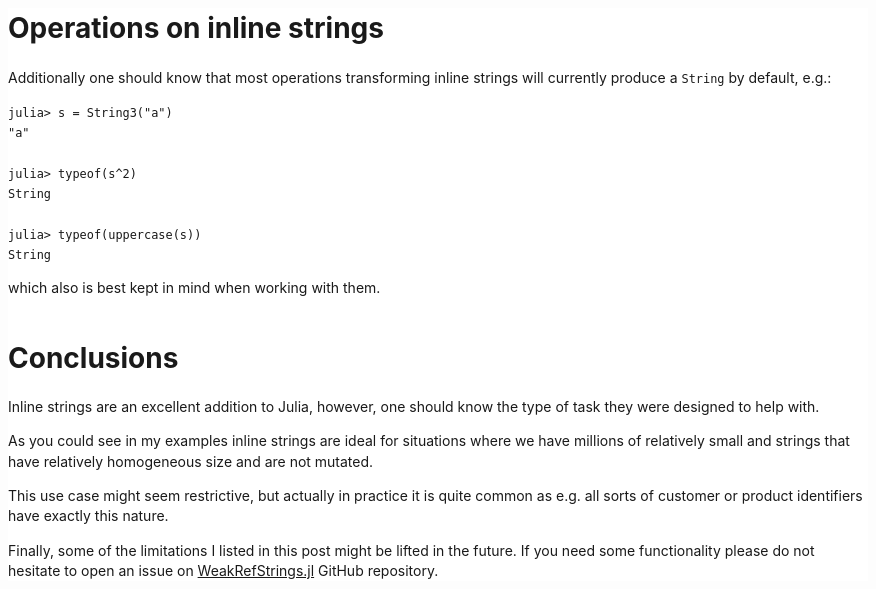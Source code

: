 # Operations on inline strings

Additionally one should know that most operations transforming inline strings
will currently produce a `String` by default, e.g.:

```
julia> s = String3("a")
"a"

julia> typeof(s^2)
String

julia> typeof(uppercase(s))
String
```

which also is best kept in mind when working with them.

# Conclusions

Inline strings are an excellent addition to Julia, however, one should know the
type of task they were designed to help with.

As you could see in my examples inline strings are ideal for situations where we
have millions of relatively small and strings that have relatively homogeneous
size and are not mutated.

This use case might seem restrictive, but actually in practice it is quite
common as e.g. all sorts of customer or product identifiers have exactly this
nature.

Finally, some of the limitations I listed in this post might be lifted in the
future. If you need some functionality please do not hesitate to open an issue
on [WeakRefStrings.jl][wrs] GitHub repository.

[csv]: https://github.com/JuliaData/CSV.jl
[wrs]: https://github.com/JuliaData/WeakRefStrings.jl
[post]: https://bkamins.github.io/julialang/2021/07/30/joins.html
